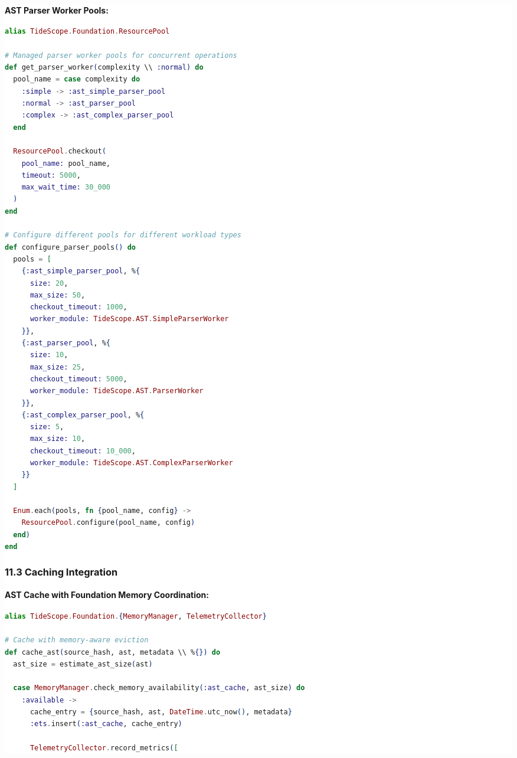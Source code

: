 **AST Parser Worker Pools:**
```elixir
alias TideScope.Foundation.ResourcePool

# Managed parser worker pools for concurrent operations
def get_parser_worker(complexity \\ :normal) do
  pool_name = case complexity do
    :simple -> :ast_simple_parser_pool
    :normal -> :ast_parser_pool
    :complex -> :ast_complex_parser_pool
  end
  
  ResourcePool.checkout(
    pool_name: pool_name,
    timeout: 5000,
    max_wait_time: 30_000
  )
end

# Configure different pools for different workload types
def configure_parser_pools() do
  pools = [
    {:ast_simple_parser_pool, %{
      size: 20,
      max_size: 50,
      checkout_timeout: 1000,
      worker_module: TideScope.AST.SimpleParserWorker
    }},
    {:ast_parser_pool, %{
      size: 10,
      max_size: 25,
      checkout_timeout: 5000,
      worker_module: TideScope.AST.ParserWorker
    }},
    {:ast_complex_parser_pool, %{
      size: 5,
      max_size: 10,
      checkout_timeout: 10_000,
      worker_module: TideScope.AST.ComplexParserWorker
    }}
  ]
  
  Enum.each(pools, fn {pool_name, config} ->
    ResourcePool.configure(pool_name, config)
  end)
end
```

### 11.3 Caching Integration

**AST Cache with Foundation Memory Coordination:**
```elixir
alias TideScope.Foundation.{MemoryManager, TelemetryCollector}

# Cache with memory-aware eviction
def cache_ast(source_hash, ast, metadata \\ %{}) do
  ast_size = estimate_ast_size(ast)
  
  case MemoryManager.check_memory_availability(:ast_cache, ast_size) do
    :available ->
      cache_entry = {source_hash, ast, DateTime.utc_now(), metadata}
      :ets.insert(:ast_cache, cache_entry)
      
      TelemetryCollector.record_metrics([
```